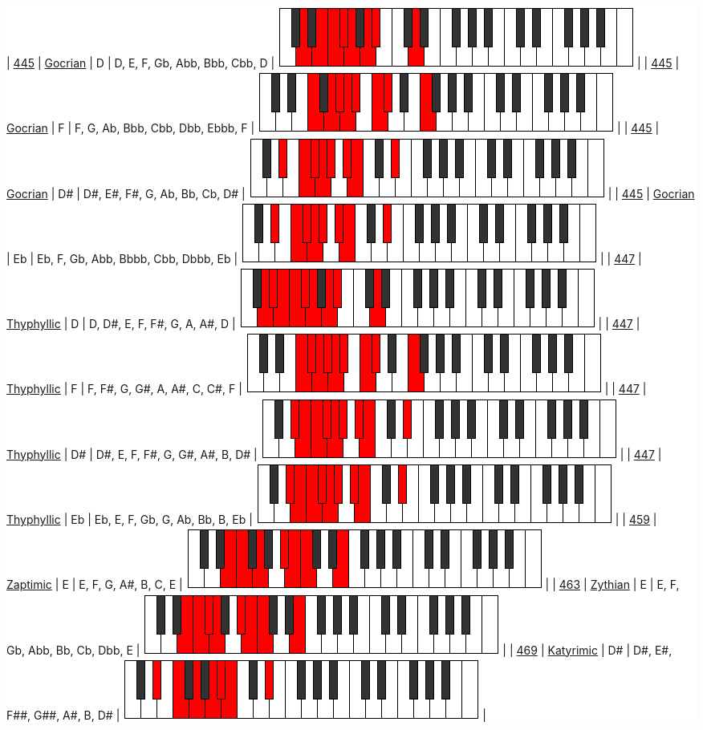 | [445](https://ianring.com/musictheory/scales/445) | [Gocrian](ModeDNaturalGocrian.md) | D | D, E, F, Gb, Abb, Bbb, Cbb, D | ![ModeDNaturalGocrian](ModeDNaturalGocrian.png) |
| [445](https://ianring.com/musictheory/scales/445) | [Gocrian](ModeFNaturalGocrian.md) | F | F, G, Ab, Bbb, Cbb, Dbb, Ebbb, F | ![ModeFNaturalGocrian](ModeFNaturalGocrian.png) |
| [445](https://ianring.com/musictheory/scales/445) | [Gocrian](ModeDSharpGocrian.md) | D# | D#, E#, F#, G, Ab, Bb, Cb, D# | ![ModeDSharpGocrian](ModeDSharpGocrian.png) |
| [445](https://ianring.com/musictheory/scales/445) | [Gocrian](ModeEFlatGocrian.md) | Eb | Eb, F, Gb, Abb, Bbbb, Cbb, Dbbb, Eb | ![ModeEFlatGocrian](ModeEFlatGocrian.png) |
| [447](https://ianring.com/musictheory/scales/447) | [Thyphyllic](ModeDNaturalThyphyllic.md) | D | D, D#, E, F, F#, G, A, A#, D | ![ModeDNaturalThyphyllic](ModeDNaturalThyphyllic.png) |
| [447](https://ianring.com/musictheory/scales/447) | [Thyphyllic](ModeFNaturalThyphyllic.md) | F | F, F#, G, G#, A, A#, C, C#, F | ![ModeFNaturalThyphyllic](ModeFNaturalThyphyllic.png) |
| [447](https://ianring.com/musictheory/scales/447) | [Thyphyllic](ModeDSharpThyphyllic.md) | D# | D#, E, F, F#, G, G#, A#, B, D# | ![ModeDSharpThyphyllic](ModeDSharpThyphyllic.png) |
| [447](https://ianring.com/musictheory/scales/447) | [Thyphyllic](ModeEFlatThyphyllic.md) | Eb | Eb, E, F, Gb, G, Ab, Bb, B, Eb | ![ModeEFlatThyphyllic](ModeEFlatThyphyllic.png) |
| [459](https://ianring.com/musictheory/scales/459) | [Zaptimic](ModeENaturalZaptimic.md) | E | E, F, G, A#, B, C, E | ![ModeENaturalZaptimic](ModeENaturalZaptimic.png) |
| [463](https://ianring.com/musictheory/scales/463) | [Zythian](ModeENaturalZythian.md) | E | E, F, Gb, Abb, Bb, Cb, Dbb, E | ![ModeENaturalZythian](ModeENaturalZythian.png) |
| [469](https://ianring.com/musictheory/scales/469) | [Katyrimic](ModeDSharpKatyrimic.md) | D# | D#, E#, F##, G##, A#, B, D# | ![ModeDSharpKatyrimic](ModeDSharpKatyrimic.png) |